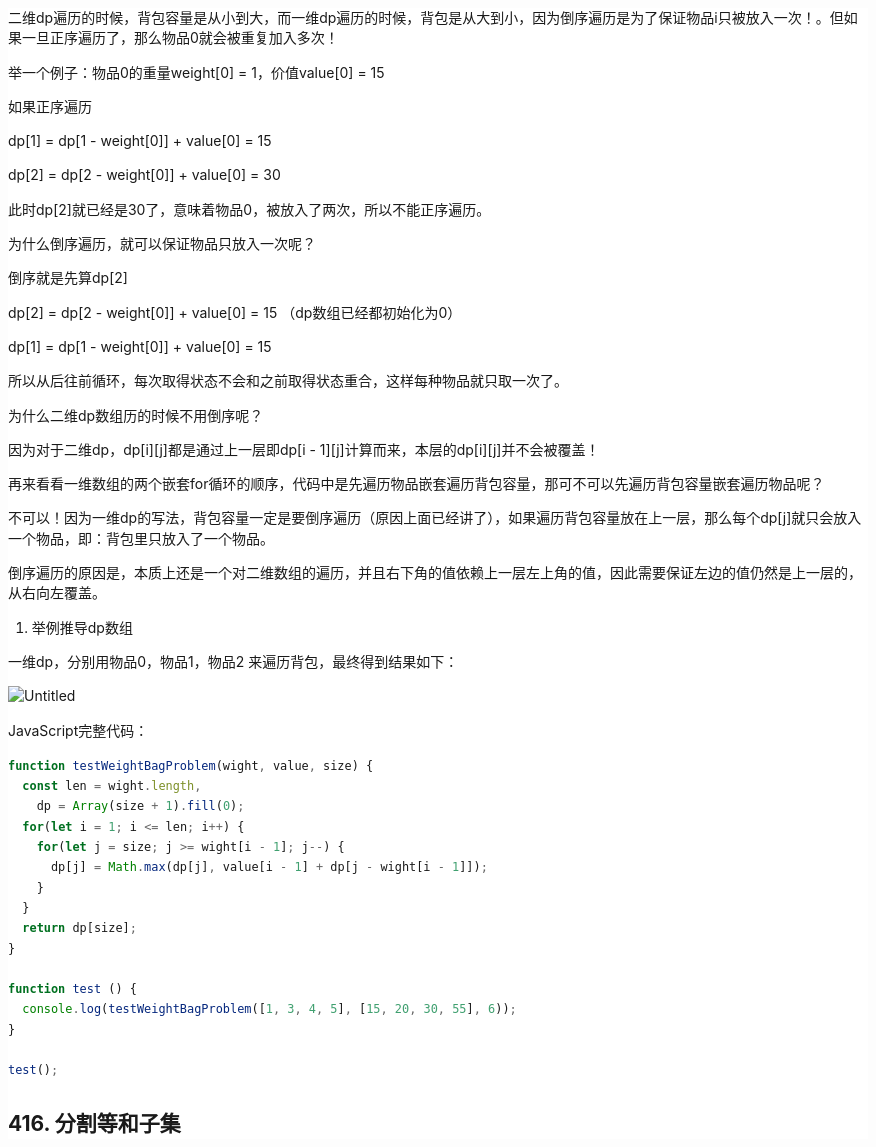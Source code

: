 二维dp遍历的时候，背包容量是从小到大，而一维dp遍历的时候，背包是从大到小，因为倒序遍历是为了保证物品i只被放入一次！。但如果一旦正序遍历了，那么物品0就会被重复加入多次！

举一个例子：物品0的重量weight[0] = 1，价值value[0] = 15

如果正序遍历

dp[1] = dp[1 - weight[0]] + value[0] = 15

dp[2] = dp[2 - weight[0]] + value[0] = 30

此时dp[2]就已经是30了，意味着物品0，被放入了两次，所以不能正序遍历。

为什么倒序遍历，就可以保证物品只放入一次呢？

倒序就是先算dp[2]

dp[2] = dp[2 - weight[0]] + value[0] = 15 （dp数组已经都初始化为0）

dp[1] = dp[1 - weight[0]] + value[0] = 15

所以从后往前循环，每次取得状态不会和之前取得状态重合，这样每种物品就只取一次了。

为什么二维dp数组历的时候不用倒序呢？

因为对于二维dp，dp[i][j]都是通过上一层即dp[i - 1][j]计算而来，本层的dp[i][j]并不会被覆盖！

再来看看一维数组的两个嵌套for循环的顺序，代码中是先遍历物品嵌套遍历背包容量，那可不可以先遍历背包容量嵌套遍历物品呢？

不可以！因为一维dp的写法，背包容量一定是要倒序遍历（原因上面已经讲了），如果遍历背包容量放在上一层，那么每个dp[j]就只会放入一个物品，即：背包里只放入了一个物品。

倒序遍历的原因是，本质上还是一个对二维数组的遍历，并且右下角的值依赖上一层左上角的值，因此需要保证左边的值仍然是上一层的，从右向左覆盖。

1. 举例推导dp数组

一维dp，分别用物品0，物品1，物品2 来遍历背包，最终得到结果如下：

![Untitled](%E4%BB%A3%E7%A0%81%E9%9A%8F%E6%83%B3%E5%BD%95%E7%AE%97%E6%B3%95%E8%AE%AD%E7%BB%83%20Day%2042%20%E5%8A%A8%E6%80%81%E8%A7%84%E5%88%92%20cb0272a9d75f44d893003a6b02ab8dab/Untitled%209.png)

JavaScript完整代码：

```jsx
function testWeightBagProblem(wight, value, size) {
  const len = wight.length,
    dp = Array(size + 1).fill(0);
  for(let i = 1; i <= len; i++) {
    for(let j = size; j >= wight[i - 1]; j--) {
      dp[j] = Math.max(dp[j], value[i - 1] + dp[j - wight[i - 1]]);
    }
  }
  return dp[size];
}

function test () {
  console.log(testWeightBagProblem([1, 3, 4, 5], [15, 20, 30, 55], 6));
}

test();
```

## ****416. 分割等和子集****

